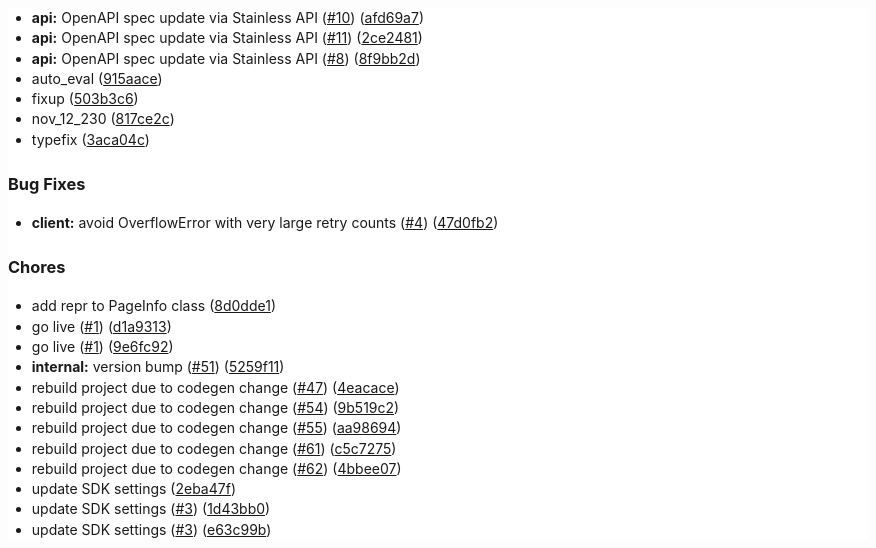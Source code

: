 * **api:** OpenAPI spec update via Stainless API ([#10](https://github.com/lastmile-ai/lastmile-python/issues/10)) ([afd69a7](https://github.com/lastmile-ai/lastmile-python/commit/afd69a78c04af9da0508b532f41ce59aac82b5c7))
* **api:** OpenAPI spec update via Stainless API ([#11](https://github.com/lastmile-ai/lastmile-python/issues/11)) ([2ce2481](https://github.com/lastmile-ai/lastmile-python/commit/2ce2481d1c2ce7741dee639b5d9b13a48736676f))
* **api:** OpenAPI spec update via Stainless API ([#8](https://github.com/lastmile-ai/lastmile-python/issues/8)) ([8f9bb2d](https://github.com/lastmile-ai/lastmile-python/commit/8f9bb2dd5ddabfe1d5945d42757bbcefa6c54d88))
* auto_eval ([915aace](https://github.com/lastmile-ai/lastmile-python/commit/915aace1c2a0b986555578c83b91d7bd5aae7973))
* fixup ([503b3c6](https://github.com/lastmile-ai/lastmile-python/commit/503b3c672de06436d5486503f6d908c8723adfeb))
* nov_12_230 ([817ce2c](https://github.com/lastmile-ai/lastmile-python/commit/817ce2c4c035613cc50129b0af6c2ad4db433462))
* typefix ([3aca04c](https://github.com/lastmile-ai/lastmile-python/commit/3aca04c8784a4d5502ee13363de121b2aea8aa24))


### Bug Fixes

* **client:** avoid OverflowError with very large retry counts ([#4](https://github.com/lastmile-ai/lastmile-python/issues/4)) ([47d0fb2](https://github.com/lastmile-ai/lastmile-python/commit/47d0fb29f89f32d6fe59ee16228ea934bd502216))


### Chores

* add repr to PageInfo class ([8d0dde1](https://github.com/lastmile-ai/lastmile-python/commit/8d0dde1480e1eff8a43c89b10ce9399789787411))
* go live ([#1](https://github.com/lastmile-ai/lastmile-python/issues/1)) ([d1a9313](https://github.com/lastmile-ai/lastmile-python/commit/d1a9313a1041302aa553a751b2db3a1777721e9a))
* go live ([#1](https://github.com/lastmile-ai/lastmile-python/issues/1)) ([9e6fc92](https://github.com/lastmile-ai/lastmile-python/commit/9e6fc92ebec5b9e78b2c18938d50583d825a0188))
* **internal:** version bump ([#51](https://github.com/lastmile-ai/lastmile-python/issues/51)) ([5259f11](https://github.com/lastmile-ai/lastmile-python/commit/5259f11dac328eaf2cb24413b5cb4964a77388d9))
* rebuild project due to codegen change ([#47](https://github.com/lastmile-ai/lastmile-python/issues/47)) ([4eacace](https://github.com/lastmile-ai/lastmile-python/commit/4eacaced23cc75ebb13e93d6fa0292728239f4a8))
* rebuild project due to codegen change ([#54](https://github.com/lastmile-ai/lastmile-python/issues/54)) ([9b519c2](https://github.com/lastmile-ai/lastmile-python/commit/9b519c2dc4b54dbc248e5178fc3635572c4f8f6c))
* rebuild project due to codegen change ([#55](https://github.com/lastmile-ai/lastmile-python/issues/55)) ([aa98694](https://github.com/lastmile-ai/lastmile-python/commit/aa98694e29961df298030996f863c0a89d230588))
* rebuild project due to codegen change ([#61](https://github.com/lastmile-ai/lastmile-python/issues/61)) ([c5c7275](https://github.com/lastmile-ai/lastmile-python/commit/c5c72757dc38bd7b68768fd797f3d1d6eb5d6f89))
* rebuild project due to codegen change ([#62](https://github.com/lastmile-ai/lastmile-python/issues/62)) ([4bbee07](https://github.com/lastmile-ai/lastmile-python/commit/4bbee07ec36cd1ae97489d59fca1edf2b35a2ed2))
* update SDK settings ([2eba47f](https://github.com/lastmile-ai/lastmile-python/commit/2eba47ffaf5a53c54ec945a60cfa3f08e47812a0))
* update SDK settings ([#3](https://github.com/lastmile-ai/lastmile-python/issues/3)) ([1d43bb0](https://github.com/lastmile-ai/lastmile-python/commit/1d43bb0bda7d80b970b051425be1ab4a844a246f))
* update SDK settings ([#3](https://github.com/lastmile-ai/lastmile-python/issues/3)) ([e63c99b](https://github.com/lastmile-ai/lastmile-python/commit/e63c99b3a52e8eb5dc90900f91c32d65b1a747f5))
